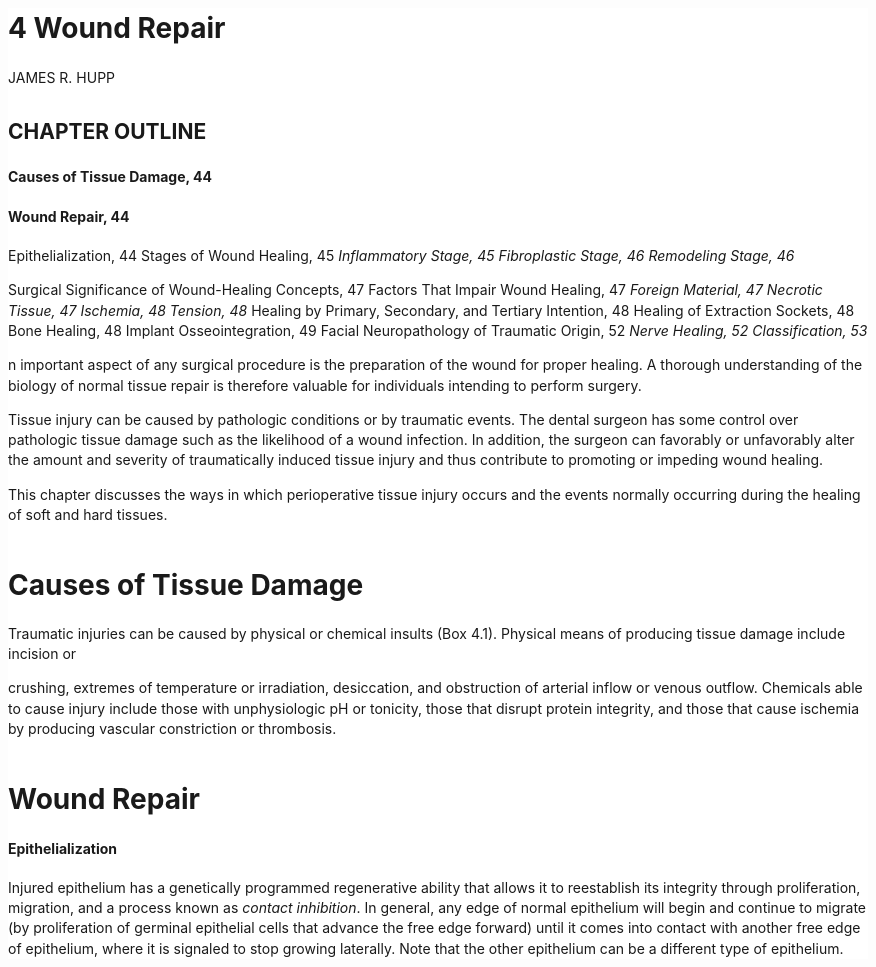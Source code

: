 # 4 Wound Repair

JAMES R. HUPP

## CHAPTER OUTLINE

#### Causes of Tissue Damage, 44

#### Wound Repair, 44

Epithelialization, 44 Stages of Wound Healing, 45 *Inflammatory Stage, 45 Fibroplastic Stage, 46 Remodeling Stage, 46* 

Surgical Significance of Wound-Healing Concepts, 47 Factors That Impair Wound Healing, 47 *Foreign Material, 47 Necrotic Tissue, 47 Ischemia, 48 Tension, 48* Healing by Primary, Secondary, and Tertiary Intention, 48 Healing of Extraction Sockets, 48 Bone Healing, 48 Implant Osseointegration, 49 Facial Neuropathology of Traumatic Origin, 52 *Nerve Healing, 52 Classification, 53* 

n important aspect of any surgical procedure is the preparation of the wound for proper healing. A thorough understanding of the biology of normal tissue repair is therefore valuable for individuals intending to perform surgery.

Tissue injury can be caused by pathologic conditions or by traumatic events. The dental surgeon has some control over pathologic tissue damage such as the likelihood of a wound infection. In addition, the surgeon can favorably or unfavorably alter the amount and severity of traumatically induced tissue injury and thus contribute to promoting or impeding wound healing.

This chapter discusses the ways in which perioperative tissue injury occurs and the events normally occurring during the healing of soft and hard tissues.

# Causes of Tissue Damage

Traumatic injuries can be caused by physical or chemical insults (Box 4.1). Physical means of producing tissue damage include incision or

crushing, extremes of temperature or irradiation, desiccation, and obstruction of arterial inflow or venous outflow. Chemicals able to cause injury include those with unphysiologic pH or tonicity, those that disrupt protein integrity, and those that cause ischemia by producing vascular constriction or thrombosis.

# Wound Repair

#### Epithelialization

Injured epithelium has a genetically programmed regenerative ability that allows it to reestablish its integrity through proliferation, migration, and a process known as *contact inhibition*. In general, any edge of normal epithelium will begin and continue to migrate (by proliferation of germinal epithelial cells that advance the free edge forward) until it comes into contact with another free edge of epithelium, where it is signaled to stop growing laterally. Note that the other epithelium can be a different type of epithelium.

